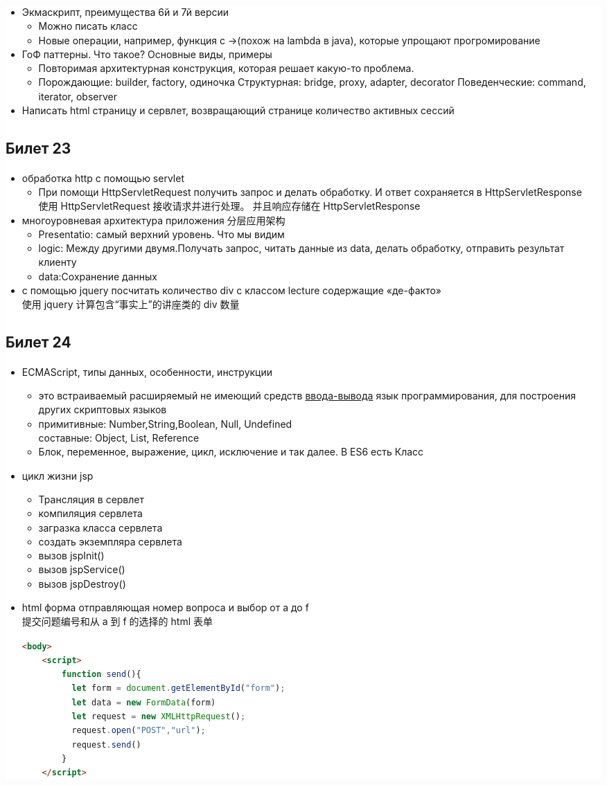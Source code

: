   - Экмаскрипт, преимущества 6й и 7й версии
    - Можно писать класс
    - Новые операции, например, функция с ->(похож на lambda в java), которые упрощают прогромирование
  - ГоФ паттерны. Что такое? Основные виды, примеры
    - Повторимая архитектурная конструкция, которая решает какую-то проблема.
    - Порождающие: builder, factory, одиночка
      Структурная: bridge, proxy, adapter, decorator
      Поведенческие: command, iterator, observer
  - Написать html страницу и сервлет, возвращающий странице количество активных сессий

## Билет 23

- обработка http с помощью servlet
  - При помощи HttpServletRequest получить запрос и делать обработку. И ответ сохраняется в HttpServletResponse  
    使用 HttpServletRequest 接收请求并进行处理。 并且响应存储在 HttpServletResponse
- многоуровневая архитектура приложения 分层应用架构
  - Presentatio: самый верхний уровень. Что мы видим
  - logic: Между другими двумя.Получать запрос, читать данные из data, делать обработку, отправить результат клиенту  
  - data:Сохранение данных
- с помощью jquery посчитать количество div с классом lecture содержащие «де-факто»  
  使用 jquery 计算包含“事实上”的讲座类的 div 数量

## Билет 24

  - ECMAScript, типы данных, особенности, инструкции
    - это встраиваемый расширяемый не имеющий средств [ввода-вывода](https://ru.wikipedia.org/wiki/Ввод-вывод) язык программирования,  для построения других скриптовых языков
    - примитивные: Number,String,Boolean, Null, Undefined  
      составные: Object, List, Reference
    - Блок, переменное, выражение, цикл, исключение и так далее. В ES6 есть Класс
  - цикл жизни jsp
    - Трансляция в сервлет
    - компиляция сервлета
    - загразка класса сервлета
    - создать экземпляра сервлета
    - вызов jspInit()
    - вызов jspService()
    - вызов jspDestroy()
  
  - html форма отправляющая номер вопроса и выбор от a до f  
    提交问题编号和从 a 到 f 的选择的 html 表单
    ```html
    <body>
        <script>
            function send(){
              let form = document.getElementById("form");
              let data = new FormData(form)
              let request = new XMLHttpRequest();
              request.open("POST","url");
              request.send()
            }
        </script>
